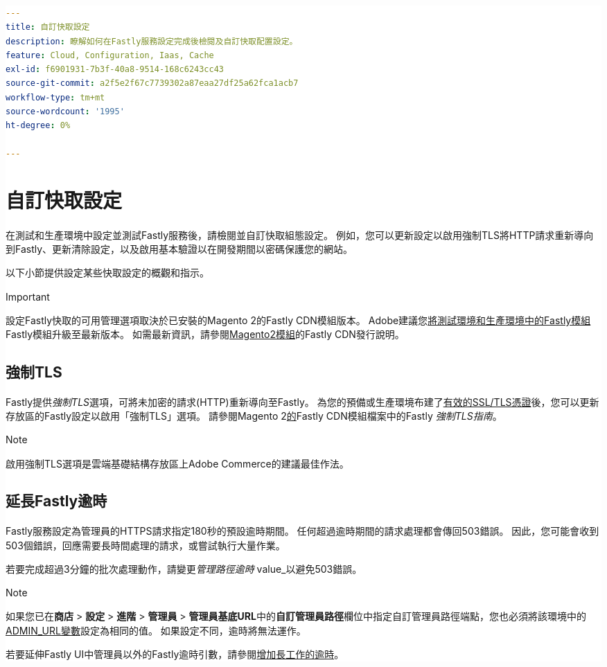 ```yaml
---
title: 自訂快取設定
description: 瞭解如何在Fastly服務設定完成後檢閱及自訂快取配置設定。
feature: Cloud, Configuration, Iaas, Cache
exl-id: f6901931-7b3f-40a8-9514-168c6243cc43
source-git-commit: a2f5e2f67c7739302a87eaa27df25a62fca1acb7
workflow-type: tm+mt
source-wordcount: '1995'
ht-degree: 0%

---
```


# 自訂快取設定

在測試和生產環境中設定並測試Fastly服務後，請檢閱並自訂快取組態設定。 例如，您可以更新設定以啟用強制TLS將HTTP請求重新導向到Fastly、更新清除設定，以及啟用基本驗證以在開發期間以密碼保護您的網站。

以下小節提供設定某些快取設定的概觀和指示。

>[!IMPORTANT]
>
>設定Fastly快取的可用管理選項取決於已安裝的Magento 2的Fastly CDN模組版本。 Adobe建議您[將測試環境和生產環境中的Fastly模組](fastly-configuration.md#upgrade) Fastly模組升級至最新版本。 如需最新資訊，請參閱[Magento2模組](https://github.com/fastly/fastly-magento2/blob/master/Release-Notes.md)的Fastly CDN發行說明。

## 強制TLS

Fastly提供&#x200B;_強制TLS_&#x200B;選項，可將未加密的請求(HTTP)重新導向至Fastly。 為您的預備或生產環境布建了[有效的SSL/TLS憑證](fastly-configuration.md#provision-ssltls-certificates)後，您可以更新存放區的Fastly設定以啟用「強制TLS」選項。 請參閱Magento 2[的](https://github.com/fastly/fastly-magento2/blob/master/Documentation/Guides/FORCE-TLS.md)Fastly CDN模組檔案中的Fastly _強制TLS指南_。

>[!NOTE]
>
>啟用強制TLS選項是雲端基礎結構存放區上Adobe Commerce的建議最佳作法。

## 延長Fastly逾時

Fastly服務設定為管理員的HTTPS請求指定180秒的預設逾時期間。 任何超過逾時期間的請求處理都會傳回503錯誤。 因此，您可能會收到503個錯誤，回應需要長時間處理的請求，或嘗試執行大量作業。

若要完成超過3分鐘的批次處理動作，請變更&#x200B;_管理路徑逾時_ value_以避免503錯誤。

>[!NOTE]
>
>如果您已在&#x200B;**商店** > **設定** > **進階** > **管理員** > **管理員基底URL**&#x200B;中的&#x200B;**自訂管理員路徑**&#x200B;欄位中指定自訂管理員路徑端點，您也必須將該環境中的[ADMIN_URL變數](../environment/variables-admin.md#change-the-admin-url)設定為相同的值。 如果設定不同，逾時將無法運作。
>
>若要延伸Fastly UI中管理員以外的Fastly逾時引數，請參閱[增加長工作的逾時](https://github.com/fastly/fastly-magento2/blob/master/Documentation/Guides/Edge-Modules/EDGE-MODULE-INCREASE-TIMEOUTS-LONG-JOBS.md)。
